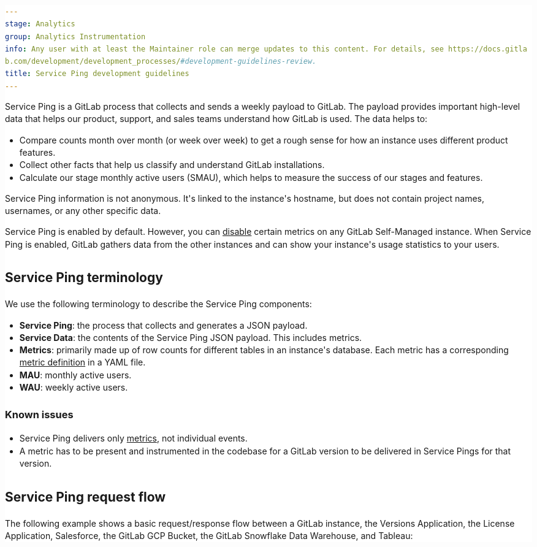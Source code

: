```yaml
---
stage: Analytics
group: Analytics Instrumentation
info: Any user with at least the Maintainer role can merge updates to this content. For details, see https://docs.gitlab.com/development/development_processes/#development-guidelines-review.
title: Service Ping development guidelines
---
```


Service Ping is a GitLab process that collects and sends a weekly payload to GitLab.
The payload provides important high-level data that helps our product, support,
and sales teams understand how GitLab is used. The data helps to:

- Compare counts month over month (or week over week) to get a rough sense for how an instance uses
  different product features.
- Collect other facts that help us classify and understand GitLab installations.
- Calculate our stage monthly active users (SMAU), which helps to measure the success of our stages
  and features.

Service Ping information is not anonymous. It's linked to the instance's hostname, but does
not contain project names, usernames, or any other specific data.

Service Ping is enabled by default. However, you can [disable](../../../administration/settings/usage_statistics.md#enable-or-disable-service-ping) certain metrics on any GitLab Self-Managed instance. When Service Ping is enabled, GitLab gathers data from the other instances and can show your instance's usage statistics to your users.

## Service Ping terminology

We use the following terminology to describe the Service Ping components:

- **Service Ping**: the process that collects and generates a JSON payload.
- **Service Data**: the contents of the Service Ping JSON payload. This includes metrics.
- **Metrics**: primarily made up of row counts for different tables in an instance's database. Each
  metric has a corresponding [metric definition](../metrics/metrics_dictionary.md#metrics-definition-and-validation)
  in a YAML file.
- **MAU**: monthly active users.
- **WAU**: weekly active users.

### Known issues

- Service Ping delivers only [metrics](../_index.md#metric), not individual events.
- A metric has to be present and instrumented in the codebase for a GitLab version to be delivered in Service Pings for that version.

## Service Ping request flow

The following example shows a basic request/response flow between a GitLab instance, the Versions Application, the License Application, Salesforce, the GitLab GCP Bucket, the GitLab Snowflake Data Warehouse, and Tableau:
